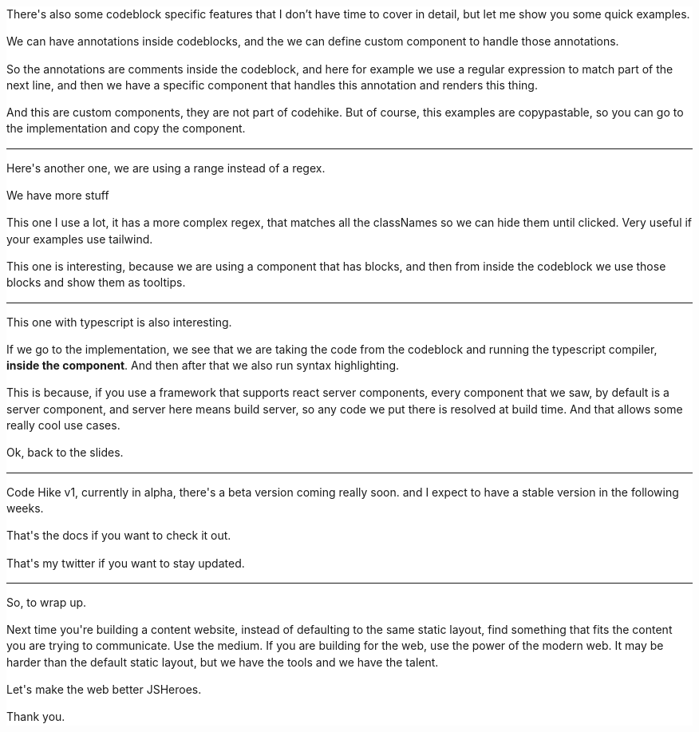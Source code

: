 
There's also some codeblock specific features that I don’t have time to cover in detail, but let me show you some quick examples.

We can have annotations inside codeblocks, and the we can define custom component to handle those annotations.

So the annotations are comments inside the codeblock, and here for example we use a regular expression to match part of the next line, and then we have a specific component that handles this annotation and renders this thing.

And this are custom components, they are not part of codehike. But of course, this examples are copypastable, so you can go to the implementation and copy the component.

---

Here's another one, we are using a range instead of a regex.

We have more stuff

This one I use a lot, it has a more complex regex, that matches all the classNames so we can hide them until clicked. Very useful if your examples use tailwind.

This one is interesting, because we are using a component that has blocks, and then from inside the codeblock we use those blocks and show them as tooltips.

---

This one with typescript is also interesting.

If we go to the implementation, we see that we are taking the code from the codeblock and running the typescript compiler, **inside the component**. And then after that we also run syntax highlighting.

This is because, if you use a framework that supports react server components, every component that we saw, by default is a server component, and server here means build server, so any code we put there is resolved at build time. And that allows some really cool use cases.

Ok, back to the slides.

---

Code Hike v1, currently in alpha, there's a beta version coming really soon. and I expect to have a stable version in the following weeks.

That's the docs if you want to check it out.

That's my twitter if you want to stay updated.

---

So, to wrap up.

Next time you're building a content website, instead of defaulting to the same static layout, find something that fits the content you are trying to communicate. Use the medium. If you are building for the web, use the power of the modern web. It may be harder than the default static layout, but we have the tools and we have the talent.

Let's make the web better JSHeroes.

Thank you.
